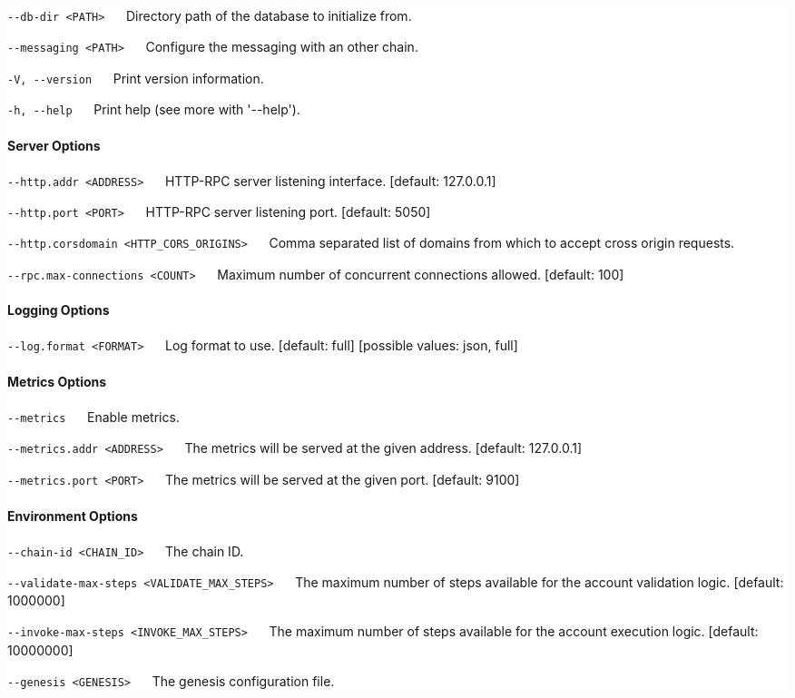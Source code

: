 `--db-dir <PATH>`
&nbsp;&nbsp;&nbsp;&nbsp; Directory path of the database to initialize from.

`--messaging <PATH>`
&nbsp;&nbsp;&nbsp;&nbsp; Configure the messaging with an other chain.

`-V, --version`
&nbsp;&nbsp;&nbsp;&nbsp; Print version information.

`-h, --help`
&nbsp;&nbsp;&nbsp;&nbsp; Print help (see more with '--help').

#### Server Options

`--http.addr <ADDRESS>`
&nbsp;&nbsp;&nbsp;&nbsp; HTTP-RPC server listening interface. [default: 127.0.0.1]

`--http.port <PORT>`
&nbsp;&nbsp;&nbsp;&nbsp; HTTP-RPC server listening port. [default: 5050]

`--http.corsdomain <HTTP_CORS_ORIGINS>`
&nbsp;&nbsp;&nbsp;&nbsp; Comma separated list of domains from which to accept cross origin requests.

`--rpc.max-connections <COUNT>`
&nbsp;&nbsp;&nbsp;&nbsp; Maximum number of concurrent connections allowed. [default: 100]

#### Logging Options

`--log.format <FORMAT>`
&nbsp;&nbsp;&nbsp;&nbsp; Log format to use. [default: full] [possible values: json, full]

#### Metrics Options

`--metrics`
&nbsp;&nbsp;&nbsp;&nbsp; Enable metrics.

`--metrics.addr <ADDRESS>`
&nbsp;&nbsp;&nbsp;&nbsp; The metrics will be served at the given address. [default: 127.0.0.1]

`--metrics.port <PORT>`
&nbsp;&nbsp;&nbsp;&nbsp; The metrics will be served at the given port. [default: 9100]

#### Environment Options

`--chain-id <CHAIN_ID>`
&nbsp;&nbsp;&nbsp;&nbsp; The chain ID.

`--validate-max-steps <VALIDATE_MAX_STEPS>`
&nbsp;&nbsp;&nbsp;&nbsp; The maximum number of steps available for the account validation logic. [default: 1000000]

`--invoke-max-steps <INVOKE_MAX_STEPS>`
&nbsp;&nbsp;&nbsp;&nbsp; The maximum number of steps available for the account execution logic. [default: 10000000]

`--genesis <GENESIS>`
&nbsp;&nbsp;&nbsp;&nbsp; The genesis configuration file.

